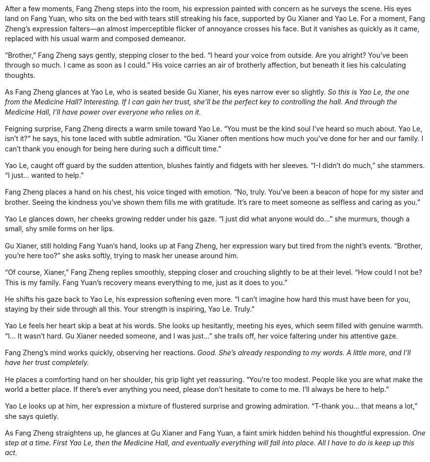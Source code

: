 After a few moments, Fang Zheng steps into the room, his expression painted with concern as he surveys the scene. His eyes land on Fang Yuan, who sits on the bed with tears still streaking his face, supported by Gu Xianer and Yao Le. For a moment, Fang Zheng’s expression falters—an almost imperceptible flicker of annoyance crosses his face. But it vanishes as quickly as it came, replaced with his usual warm and composed demeanor.

“Brother,” Fang Zheng says gently, stepping closer to the bed. “I heard your voice from outside. Are you alright? You’ve been through so much. I came as soon as I could.” His voice carries an air of brotherly affection, but beneath it lies his calculating thoughts.

As Fang Zheng glances at Yao Le, who is seated beside Gu Xianer, his eyes narrow ever so slightly. _So this is Yao Le, the one from the Medicine Hall? Interesting. If I can gain her trust, she’ll be the perfect key to controlling the hall. And through the Medicine Hall, I’ll have power over everyone who relies on it._

Feigning surprise, Fang Zheng directs a warm smile toward Yao Le. “You must be the kind soul I’ve heard so much about. Yao Le, isn’t it?” he says, his tone laced with subtle admiration. “Gu Xianer often mentions how much you’ve done for her and our family. I can’t thank you enough for being here during such a difficult time.”

Yao Le, caught off guard by the sudden attention, blushes faintly and fidgets with her sleeves. “I-I didn’t do much,” she stammers. “I just… wanted to help.”

Fang Zheng places a hand on his chest, his voice tinged with emotion. “No, truly. You’ve been a beacon of hope for my sister and brother. Seeing the kindness you’ve shown them fills me with gratitude. It’s rare to meet someone as selfless and caring as you.”

Yao Le glances down, her cheeks growing redder under his gaze. “I just did what anyone would do…” she murmurs, though a small, shy smile forms on her lips.

Gu Xianer, still holding Fang Yuan’s hand, looks up at Fang Zheng, her expression wary but tired from the night’s events. “Brother, you’re here too?” she asks softly, trying to mask her unease around him.

“Of course, Xianer,” Fang Zheng replies smoothly, stepping closer and crouching slightly to be at their level. “How could I not be? This is my family. Fang Yuan’s recovery means everything to me, just as it does to you.”

He shifts his gaze back to Yao Le, his expression softening even more. “I can’t imagine how hard this must have been for you, staying by their side through all this. Your strength is inspiring, Yao Le. Truly.”

Yao Le feels her heart skip a beat at his words. She looks up hesitantly, meeting his eyes, which seem filled with genuine warmth. “I… It wasn’t hard. Gu Xianer needed someone, and I was just…” she trails off, her voice faltering under his attentive gaze.

Fang Zheng’s mind works quickly, observing her reactions. _Good. She’s already responding to my words. A little more, and I’ll have her trust completely._

He places a comforting hand on her shoulder, his grip light yet reassuring. “You’re too modest. People like you are what make the world a better place. If there’s ever anything you need, please don’t hesitate to come to me. I’ll always be here to help.”

Yao Le looks up at him, her expression a mixture of flustered surprise and growing admiration. “T-thank you… that means a lot,” she says quietly.

As Fang Zheng straightens up, he glances at Gu Xianer and Fang Yuan, a faint smirk hidden behind his thoughtful expression. _One step at a time. First Yao Le, then the Medicine Hall, and eventually everything will fall into place. All I have to do is keep up this act._
